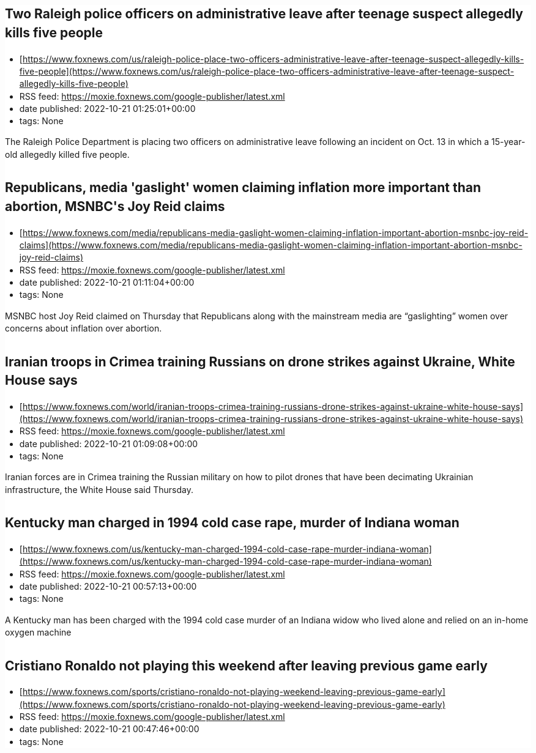 ## Two Raleigh police officers on administrative leave after teenage suspect allegedly kills five people
 - [https://www.foxnews.com/us/raleigh-police-place-two-officers-administrative-leave-after-teenage-suspect-allegedly-kills-five-people](https://www.foxnews.com/us/raleigh-police-place-two-officers-administrative-leave-after-teenage-suspect-allegedly-kills-five-people)
 - RSS feed: https://moxie.foxnews.com/google-publisher/latest.xml
 - date published: 2022-10-21 01:25:01+00:00
 - tags: None

The Raleigh Police Department is placing two officers on administrative leave following an incident on Oct. 13 in which a 15-year-old allegedly killed five people.

## Republicans, media 'gaslight' women claiming inflation more important than abortion, MSNBC's Joy Reid claims
 - [https://www.foxnews.com/media/republicans-media-gaslight-women-claiming-inflation-important-abortion-msnbc-joy-reid-claims](https://www.foxnews.com/media/republicans-media-gaslight-women-claiming-inflation-important-abortion-msnbc-joy-reid-claims)
 - RSS feed: https://moxie.foxnews.com/google-publisher/latest.xml
 - date published: 2022-10-21 01:11:04+00:00
 - tags: None

MSNBC host Joy Reid claimed on Thursday that Republicans along with the mainstream media are “gaslighting” women over concerns about inflation over abortion.

## Iranian troops in Crimea training Russians on drone strikes against Ukraine, White House says
 - [https://www.foxnews.com/world/iranian-troops-crimea-training-russians-drone-strikes-against-ukraine-white-house-says](https://www.foxnews.com/world/iranian-troops-crimea-training-russians-drone-strikes-against-ukraine-white-house-says)
 - RSS feed: https://moxie.foxnews.com/google-publisher/latest.xml
 - date published: 2022-10-21 01:09:08+00:00
 - tags: None

Iranian forces are in Crimea training the Russian military on how to pilot drones that have been decimating Ukrainian infrastructure, the White House said Thursday.

## Kentucky man charged in 1994 cold case rape, murder of Indiana woman
 - [https://www.foxnews.com/us/kentucky-man-charged-1994-cold-case-rape-murder-indiana-woman](https://www.foxnews.com/us/kentucky-man-charged-1994-cold-case-rape-murder-indiana-woman)
 - RSS feed: https://moxie.foxnews.com/google-publisher/latest.xml
 - date published: 2022-10-21 00:57:13+00:00
 - tags: None

A Kentucky man has been charged with the 1994 cold case murder of an Indiana widow who lived alone and relied on an in-home oxygen machine

## Cristiano Ronaldo not playing this weekend after leaving previous game early
 - [https://www.foxnews.com/sports/cristiano-ronaldo-not-playing-weekend-leaving-previous-game-early](https://www.foxnews.com/sports/cristiano-ronaldo-not-playing-weekend-leaving-previous-game-early)
 - RSS feed: https://moxie.foxnews.com/google-publisher/latest.xml
 - date published: 2022-10-21 00:47:46+00:00
 - tags: None
